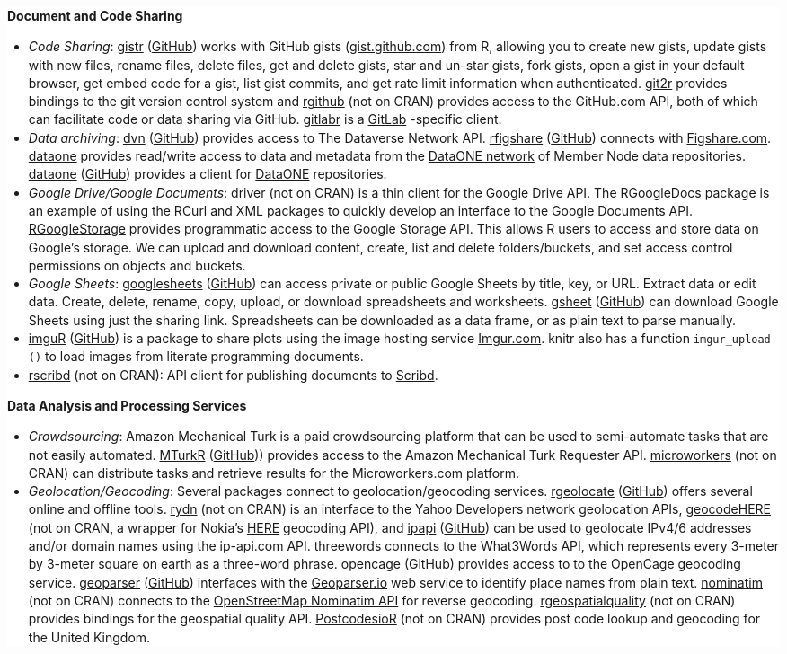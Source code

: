 **Document and Code Sharing**

  - *Code Sharing*: [gistr](http://cran.rstudio.com/web/packages/gistr/index.html) ([GitHub](https://github.com/ropensci/gistr)) works with GitHub gists ([gist.github.com](https://gist.github.com/)) from R, allowing you to create new gists, update gists with new files, rename files, delete files, get and delete gists, star and un-star gists, fork gists, open a gist in your default browser, get embed code for a gist, list gist commits, and get rate limit information when authenticated. [git2r](http://cran.rstudio.com/web/packages/git2r/index.html) provides bindings to the git version control system and [rgithub](https://github.com/cscheid/rgithub) (not on CRAN) provides access to the GitHub.com API, both of which can facilitate code or data sharing via GitHub. [gitlabr](http://cran.rstudio.com/web/packages/gitlabr/index.html) is a [GitLab](https://about.gitlab.com/) -specific client.
  - *Data archiving*: [dvn](http://cran.rstudio.com/web/packages/dvn/index.html) ([GitHub](https://github.com/ropensci/dvn)) provides access to The Dataverse Network API. [rfigshare](http://cran.rstudio.com/web/packages/rfigshare/index.html) ([GitHub](https://github.com/ropensci/rfigshare)) connects with [Figshare.com](https://figshare.com/). [dataone](https://cran.rstudio.com/src/contrib/Archive/dataone/) provides read/write access to data and metadata from the [DataONE network](https://www.dataone.org/) of Member Node data repositories. [dataone](http://cran.rstudio.com/web/packages/dataone/index.html) ([GitHub](https://github.com/DataONEorg/rdataone)) provides a client for [DataONE](https://www.dataone.org) repositories.
  - *Google Drive/Google Documents*: [driver](https://github.com/noamross/driver) (not on CRAN) is a thin client for the Google Drive API. The [<span class="Ohat">RGoogleDocs</span>](http://www.Omegahat.net/RGoogleDocs/) package is an example of using the RCurl and XML packages to quickly develop an interface to the Google Documents API. [<span class="Ohat">RGoogleStorage</span>](http://www.Omegahat.net/RGoogleStorage/) provides programmatic access to the Google Storage API. This allows R users to access and store data on Google’s storage. We can upload and download content, create, list and delete folders/buckets, and set access control permissions on objects and buckets.
  - *Google Sheets*: [googlesheets](http://cran.rstudio.com/web/packages/googlesheets/index.html) ([GitHub](https://github.com/jennybc/googlesheets)) can access private or public Google Sheets by title, key, or URL. Extract data or edit data. Create, delete, rename, copy, upload, or download spreadsheets and worksheets. [gsheet](http://cran.rstudio.com/web/packages/gsheet/index.html) ([GitHub](https://github.com/maxconway/gsheet)) can download Google Sheets using just the sharing link. Spreadsheets can be downloaded as a data frame, or as plain text to parse manually.
  - [imguR](http://cran.rstudio.com/web/packages/imguR/index.html) ([GitHub](https://github.com/cloudyr/imguR)) is a package to share plots using the image hosting service [Imgur.com](http://imgur.com/). knitr also has a function `imgur_upload()` to load images from literate programming documents.
  - [rscribd](https://github.com/cloudyr/rscribd) (not on CRAN): API client for publishing documents to [Scribd](https://www.scribd.com/).

**Data Analysis and Processing Services**

  - *Crowdsourcing*: Amazon Mechanical Turk is a paid crowdsourcing platform that can be used to semi-automate tasks that are not easily automated. [MTurkR](http://cran.rstudio.com/web/packages/MTurkR/index.html) ([GitHub](https://github.com/cloudyr/MTurkR))) provides access to the Amazon Mechanical Turk Requester API. [microworkers](https://github.com/cloudyr/microworkers) (not on CRAN) can distribute tasks and retrieve results for the Microworkers.com platform.
  - *Geolocation/Geocoding*: Several packages connect to geolocation/geocoding services. [rgeolocate](http://cran.rstudio.com/web/packages/rgeolocate/index.html) ([GitHub](https://github.com/ironholds/rgeolocate)) offers several online and offline tools. [rydn](https://github.com/trestletech/rydn) (not on CRAN) is an interface to the Yahoo Developers network geolocation APIs, [geocodeHERE](https://github.com/corynissen/geocodeHERE) (not on CRAN, a wrapper for Nokia’s [HERE](https://maps.here.com/) geocoding API), and [ipapi](https://github.com/hrbrmstr/ipapi) ([GitHub](https://github.com/hrbrmstr/ipapi)) can be used to geolocate IPv4/6 addresses and/or domain names using the [ip-api.com](http://ip-api.com/) API. [threewords](http://cran.rstudio.com/web/packages/threewords/index.html) connects to the [What3Words API](http://what3words.com/), which represents every 3-meter by 3-meter square on earth as a three-word phrase. [opencage](http://cran.rstudio.com/web/packages/opencage/index.html) ([GitHub](https://github.com/ropenscilabs/opencage)) provides access to to the [OpenCage](https://geocoder.opencagedata.com/) geocoding service. [geoparser](http://cran.rstudio.com/web/packages/geoparser/index.html) ([GitHub](https://github.com/ropenscilabs/geoparser)) interfaces with the [Geoparser.io](https://geoparser.io/) web service to identify place names from plain text. [nominatim](https://github.com/hrbrmstr/nominatim) (not on CRAN) connects to the [OpenStreetMap Nominatim API](https://github.com/hrbrmstr/nominatim) for reverse geocoding. [rgeospatialquality](https://github.com/ropenscilabs/rgeospatialquality) (not on CRAN) provides bindings for the geospatial quality API. [PostcodesioR](https://github.com/erzk/PostcodesioR) (not on CRAN) provides post code lookup and geocoding for the United Kingdom.